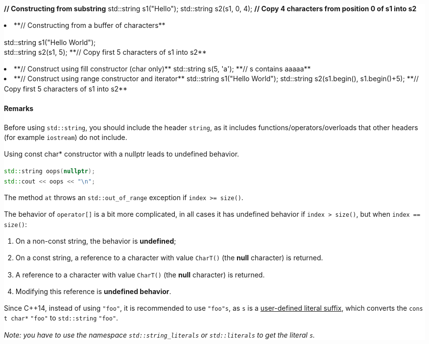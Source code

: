 **// Constructing from substring**
std::string s1("Hello");
std::string s2(s1, 0, 4); **// Copy 4 characters from position 0 of s1 into s2**
</li>
<li>
**// Constructing from a buffer of characters**
<p>std::string s1("Hello World");<br />
std::string s2(s1, 5); **// Copy first 5  characters of s1 into s2**</p>
</li>
<li>
**// Construct using fill constructor (char only)**
std::string s(5, 'a'); **// s contains aaaaa**
</li>
<li>
**// Construct using range constructor and iterator**
std::string s1("Hello World");
std::string s2(s1.begin(), s1.begin()+5); **// Copy first 5 characters of s1 into s2**
</li>



#### Remarks


Before using `std::string`, you should include the header `string`, as it includes functions/operators/overloads that other headers (for example `iostream`) do not include.

Using const char* constructor with a nullptr leads to undefined behavior.

```cpp
std::string oops(nullptr);
std::cout << oops << "\n";

```

The method `at` throws an `std::out_of_range` exception if `index >= size()`.

The behavior of `operator[]` is a bit more complicated, in all cases it has undefined behavior if `index > size()`, but when `index == size()`:

1. On a non-const string, the behavior is **undefined**;
1. On a const string, a reference to a character with value `CharT()` (the **null** character) is returned.

1. A reference to a character with value `CharT()` (the **null** character) is returned.
1. Modifying this reference is **undefined behavior**.

Since C++14, instead of using `"foo"`, it is recommended to use `"foo"s`, as `s` is a [user-defined literal suffix](http://stackoverflow.com/documentation/c%2b%2b/2745/user-defined-literals), which converts the `const char*` `"foo"` to `std::string` `"foo"`.

*Note: you have to use the namespace `std::string_literals` or `std::literals` to get the literal `s`.*

